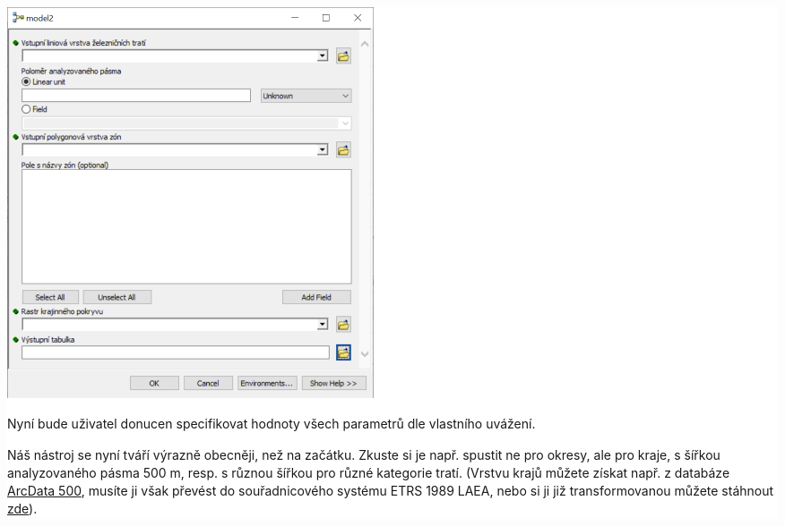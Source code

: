 <img src="images/image-20200919172316709.png" alt="image-20200919172316709" style="zoom:50%;" />

Nyní bude uživatel donucen specifikovat hodnoty všech parametrů dle vlastního uvážení.

Náš nástroj se nyní tváří výrazně obecněji, než na začátku. Zkuste si je např. spustit ne pro okresy, ale pro kraje, s šířkou analyzovaného pásma 500 m, resp. s různou šířkou pro různé kategorie tratí. (Vrstvu krajů můžete získat např. z databáze [ArcData 500](https://www.arcdata.cz/produkty/geograficka-data/arccr-500), musíte ji však převést do souřadnicového systému ETRS 1989 LAEA, nebo si ji již transformovanou můžete stáhnout [zde]()).
